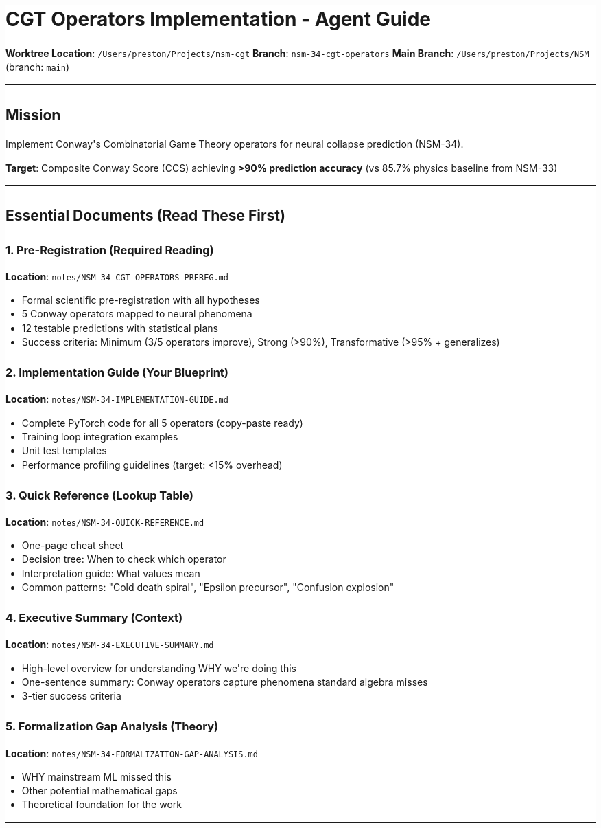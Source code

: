 # CGT Operators Implementation - Agent Guide

**Worktree Location**: `/Users/preston/Projects/nsm-cgt`
**Branch**: `nsm-34-cgt-operators`
**Main Branch**: `/Users/preston/Projects/NSM` (branch: `main`)

---

## Mission

Implement Conway's Combinatorial Game Theory operators for neural collapse prediction (NSM-34).

**Target**: Composite Conway Score (CCS) achieving **>90% prediction accuracy** (vs 85.7% physics baseline from NSM-33)

---

## Essential Documents (Read These First)

### 1. Pre-Registration (Required Reading)
**Location**: `notes/NSM-34-CGT-OPERATORS-PREREG.md`
- Formal scientific pre-registration with all hypotheses
- 5 Conway operators mapped to neural phenomena
- 12 testable predictions with statistical plans
- Success criteria: Minimum (3/5 operators improve), Strong (>90%), Transformative (>95% + generalizes)

### 2. Implementation Guide (Your Blueprint)
**Location**: `notes/NSM-34-IMPLEMENTATION-GUIDE.md`
- Complete PyTorch code for all 5 operators (copy-paste ready)
- Training loop integration examples
- Unit test templates
- Performance profiling guidelines (target: <15% overhead)

### 3. Quick Reference (Lookup Table)
**Location**: `notes/NSM-34-QUICK-REFERENCE.md`
- One-page cheat sheet
- Decision tree: When to check which operator
- Interpretation guide: What values mean
- Common patterns: "Cold death spiral", "Epsilon precursor", "Confusion explosion"

### 4. Executive Summary (Context)
**Location**: `notes/NSM-34-EXECUTIVE-SUMMARY.md`
- High-level overview for understanding WHY we're doing this
- One-sentence summary: Conway operators capture phenomena standard algebra misses
- 3-tier success criteria

### 5. Formalization Gap Analysis (Theory)
**Location**: `notes/NSM-34-FORMALIZATION-GAP-ANALYSIS.md`
- WHY mainstream ML missed this
- Other potential mathematical gaps
- Theoretical foundation for the work

---